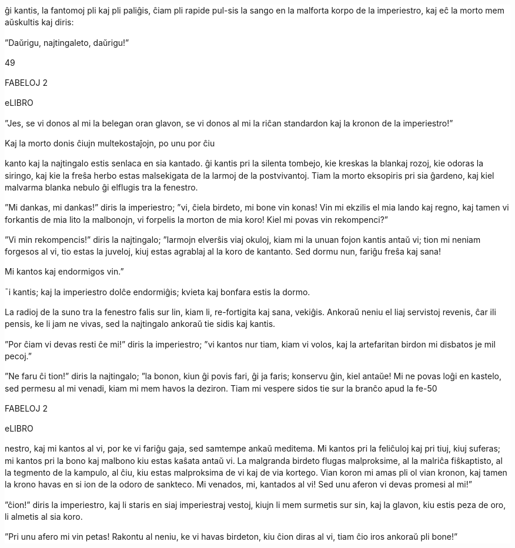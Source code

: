 ĝi kantis, la fantomoj pli kaj pli paliĝis, ĉiam pli rapide pul-sis la sango en la malforta korpo de la imperiestro, kaj eĉ la morto mem aŭskultis kaj diris:

”Daŭrigu, najtingaleto, daŭrigu\!” 

49

FABELOJ 2

eLIBRO

”Jes, se vi donos al mi la belegan oran glavon, se vi donos al mi la riĉan standardon kaj la kronon de la imperiestro\!” 

Kaj la morto donis ĉiujn multekostaĵojn, po unu por ĉiu

kanto kaj la najtingalo estis senlaca en sia kantado. ĝi kantis pri la silenta tombejo, kie kreskas la blankaj rozoj, kie odoras la siringo, kaj kie la freŝa herbo estas malsekigata de la larmoj de la postvivantoj. Tiam la morto eksopiris pri sia ĝardeno, kaj kiel malvarma blanka nebulo ĝi elflugis tra la fenestro. 

”Mi dankas, mi dankas\!” diris la imperiestro; ”vi, ĉiela birdeto, mi bone vin konas\! Vin mi ekzilis el mia lando kaj regno, kaj tamen vi forkantis de mia lito la malbonojn, vi forpelis la morton de mia koro\! Kiel mi povas vin rekompenci?” 

”Vi min rekompencis\!” diris la najtingalo; ”larmojn elverŝis viaj okuloj, kiam mi la unuan fojon kantis antaŭ vi; tion mi neniam forgesos al vi, tio estas la juveloj, kiuj estas agrablaj al la koro de kantanto. Sed dormu nun, fariĝu freŝa kaj sana\! 

Mi kantos kaj endormigos vin.” 

¯i kantis; kaj la imperiestro dolĉe endormiĝis; kvieta kaj bonfara estis la dormo. 

La radioj de la suno tra la fenestro falis sur lin, kiam li, re-fortigita kaj sana, vekiĝis. Ankoraŭ neniu el liaj servistoj revenis, ĉar ili pensis, ke li jam ne vivas, sed la najtingalo ankoraŭ tie sidis kaj kantis. 

”Por ĉiam vi devas resti ĉe mi\!” diris la imperiestro; ”vi kantos nur tiam, kiam vi volos, kaj la artefaritan birdon mi disbatos je mil pecoj.” 

”Ne faru ĉi tion\!” diris la najtingalo; ”la bonon, kiun ĝi povis fari, ĝi ja faris; konservu ĝin, kiel antaŭe\! Mi ne povas loĝi en kastelo, sed permesu al mi venadi, kiam mi mem havos la deziron. Tiam mi vespere sidos tie sur la branĉo apud la fe-50

FABELOJ 2

eLIBRO

nestro, kaj mi kantos al vi, por ke vi fariĝu gaja, sed samtempe ankaŭ meditema. Mi kantos pri la feliĉuloj kaj pri tiuj, kiuj suferas; mi kantos pri la bono kaj malbono kiu estas kaŝata antaŭ vi. La malgranda birdeto flugas malproksime, al la malriĉa fiŝkaptisto, al la tegmento de la kampulo, al ĉiu, kiu estas malproksima de vi kaj de via kortego. Vian koron mi amas pli ol vian kronon, kaj tamen la krono havas en si ion de la odoro de sankteco. Mi venados, mi, kantados al vi\! Sed unu aferon vi devas promesi al mi\!” 

”ĉion\!” diris la imperiestro, kaj li staris en siaj imperiestraj vestoj, kiujn li mem surmetis sur sin, kaj la glavon, kiu estis peza de oro, li almetis al sia koro. 

”Pri unu afero mi vin petas\! Rakontu al neniu, ke vi havas birdeton, kiu ĉion diras al vi, tiam ĉio iros ankoraŭ pli bone\!” 
